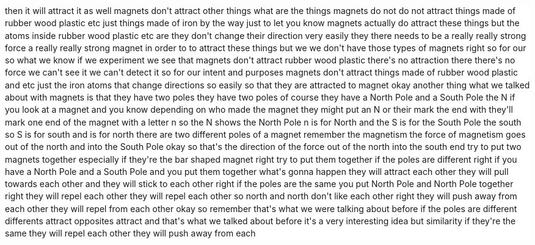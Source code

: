 then it will attract it as well magnets
don't attract other things what are the
things magnets do not do not attract
things made of rubber wood plastic etc
just things made of iron by the way just
to let you know magnets actually do
attract these things but the atoms
inside rubber wood plastic etc are they
don't change their direction very easily
they there needs to be a really really
strong force a really really strong
magnet in order to to attract these
things but we we don't have those types
of magnets right so for our so what we
know if we experiment we see that
magnets don't attract rubber wood
plastic there's no attraction there
there's no force we can't see it we
can't detect it so for our intent and
purposes magnets don't attract things
made of rubber wood plastic and etc just
the iron atoms that change directions so
easily so that they are attracted to
magnet
okay another thing what we talked about
with magnets is that they have two poles
they have two poles of course they have
a North Pole and a South Pole the N if
you look at a magnet and you know
depending on who made the magnet they
might put an N or their mark the end
with they'll mark one end of the magnet
with a letter n so the N shows the North
Pole n is for North and the S is for the
South Pole the south so S is for south
and is for north there are two different
poles of a magnet
remember the magnetism the force of
magnetism goes out of the north and into
the South Pole okay so that's the
direction of the force out of the north
into the south end try to put two
magnets together especially if they're
the bar shaped magnet right try to put
them together if the poles are different
right if you have a North Pole and a
South Pole and you put them together
what's gonna happen they will attract
each other they will pull towards each
other and they will stick to each other
right if the poles are the same you put
North Pole and North Pole together right
they will repel each other they will
repel each other so north and north
don't like each other right they will
push away from each other they will
repel from each other okay so remember
that's what we were talking about before
if the poles are different differents
attract opposites attract and that's
what we talked about before it's a very
interesting idea but similarity if
they're the same they will repel each
other they will push away from each